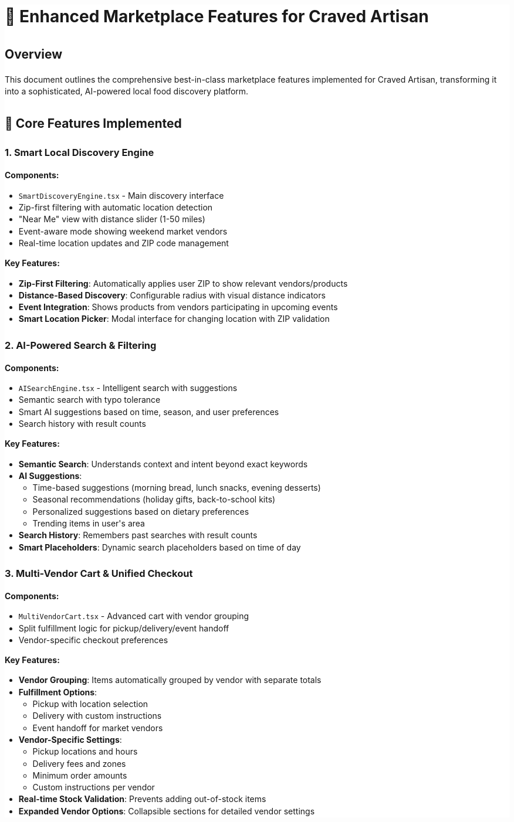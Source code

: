 # 🚀 Enhanced Marketplace Features for Craved Artisan

## Overview

This document outlines the comprehensive best-in-class marketplace features implemented for Craved Artisan, transforming it into a sophisticated, AI-powered local food discovery platform.

## 🎯 Core Features Implemented

### 1. Smart Local Discovery Engine

**Components:**
- `SmartDiscoveryEngine.tsx` - Main discovery interface
- Zip-first filtering with automatic location detection
- "Near Me" view with distance slider (1-50 miles)
- Event-aware mode showing weekend market vendors
- Real-time location updates and ZIP code management

**Key Features:**
- **Zip-First Filtering**: Automatically applies user ZIP to show relevant vendors/products
- **Distance-Based Discovery**: Configurable radius with visual distance indicators
- **Event Integration**: Shows products from vendors participating in upcoming events
- **Smart Location Picker**: Modal interface for changing location with ZIP validation

### 2. AI-Powered Search & Filtering

**Components:**
- `AISearchEngine.tsx` - Intelligent search with suggestions
- Semantic search with typo tolerance
- Smart AI suggestions based on time, season, and user preferences
- Search history with result counts

**Key Features:**
- **Semantic Search**: Understands context and intent beyond exact keywords
- **AI Suggestions**: 
  - Time-based suggestions (morning bread, lunch snacks, evening desserts)
  - Seasonal recommendations (holiday gifts, back-to-school kits)
  - Personalized suggestions based on dietary preferences
  - Trending items in user's area
- **Search History**: Remembers past searches with result counts
- **Smart Placeholders**: Dynamic search placeholders based on time of day

### 3. Multi-Vendor Cart & Unified Checkout

**Components:**
- `MultiVendorCart.tsx` - Advanced cart with vendor grouping
- Split fulfillment logic for pickup/delivery/event handoff
- Vendor-specific checkout preferences

**Key Features:**
- **Vendor Grouping**: Items automatically grouped by vendor with separate totals
- **Fulfillment Options**: 
  - Pickup with location selection
  - Delivery with custom instructions
  - Event handoff for market vendors
- **Vendor-Specific Settings**:
  - Pickup locations and hours
  - Delivery fees and zones
  - Minimum order amounts
  - Custom instructions per vendor
- **Real-time Stock Validation**: Prevents adding out-of-stock items
- **Expanded Vendor Options**: Collapsible sections for detailed vendor settings
